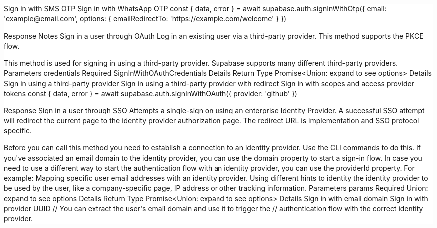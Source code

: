 Sign in with SMS OTP
Sign in with WhatsApp OTP
const { data, error } = await supabase.auth.signInWithOtp({
  email: 'example@email.com',
  options: {
    emailRedirectTo: 'https://example.com/welcome'
  }
})

Response
Notes
Sign in a user through OAuth
Log in an existing user via a third-party provider. This method supports the PKCE flow.

This method is used for signing in using a third-party provider.
Supabase supports many different third-party providers.
Parameters
credentials
Required
SignInWithOAuthCredentials
Details
Return Type
Promise<Union: expand to see options>
Details
Sign in using a third-party provider
Sign in using a third-party provider with redirect
Sign in with scopes and access provider tokens
const { data, error } = await supabase.auth.signInWithOAuth({
  provider: 'github'
})

Response
Sign in a user through SSO
Attempts a single-sign on using an enterprise Identity Provider. A successful SSO attempt will redirect the current page to the identity provider authorization page. The redirect URL is implementation and SSO protocol specific.

Before you can call this method you need to establish a connection to an identity provider. Use the CLI commands to do this.
If you've associated an email domain to the identity provider, you can use the domain property to start a sign-in flow.
In case you need to use a different way to start the authentication flow with an identity provider, you can use the providerId property. For example:
Mapping specific user email addresses with an identity provider.
Using different hints to identity the identity provider to be used by the user, like a company-specific page, IP address or other tracking information.
Parameters
params
Required
Union: expand to see options
Details
Return Type
Promise<Union: expand to see options>
Details
Sign in with email domain
Sign in with provider UUID
  // You can extract the user's email domain and use it to trigger the
  // authentication flow with the correct identity provider.
